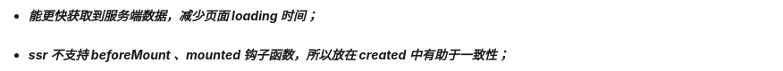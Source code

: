 - ##### 能更快获取到服务端数据，减少页面 loading 时间；
- ##### ssr 不支持 beforeMount 、mounted 钩子函数，所以放在 created 中有助于一致性；

